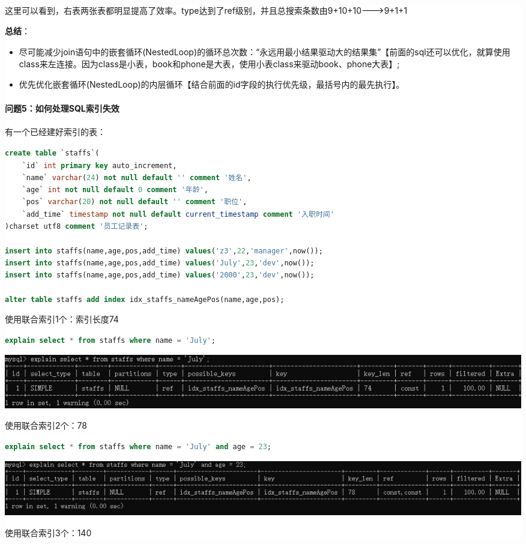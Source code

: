 这里可以看到，右表两张表都明显提高了效率。type达到了ref级别，并且总搜索条数由9+10+10--->9+1+1

**总结**：

* 尽可能减少join语句中的嵌套循环(NestedLoop)的循环总次数：“永远用最小结果驱动大的结果集”【前面的sql还可以优化，就算使用class来左连接。因为class是小表，book和phone是大表，使用小表class来驱动book、phone大表】;

* 优先优化嵌套循环(NestedLoop)的内层循环【结合前面的id字段的执行优先级，最括号内的最先执行】。



#### 问题5：如何处理SQL索引失效

有一个已经建好索引的表：

```sql
create table `staffs`(
    `id` int primary key auto_increment,
    `name` varchar(24) not null default '' comment '姓名',
    `age` int not null default 0 comment '年龄',
    `pos` varchar(20) not null default '' comment '职位',
    `add_time` timestamp not null default current_timestamp comment '入职时间'
)charset utf8 comment '员工记录表';

insert into staffs(name,age,pos,add_time) values('z3',22,'manager',now());
insert into staffs(name,age,pos,add_time) values('July',23,'dev',now());
insert into staffs(name,age,pos,add_time) values('2000',23,'dev',now());

alter table staffs add index idx_staffs_nameAgePos(name,age,pos);
```

使用联合索引1个：索引长度74

```sql
explain select * from staffs where name = 'July';
```

![image-20221103151612445](MySQL学习.assets/image-20221103151612445-1675832020846206.png)

使用联合索引2个：78

```sql
explain select * from staffs where name = 'July' and age = 23;
```

![image-20221103151757191](MySQL学习.assets/image-20221103151757191-1675832020846207.png)

使用联合索引3个：140
